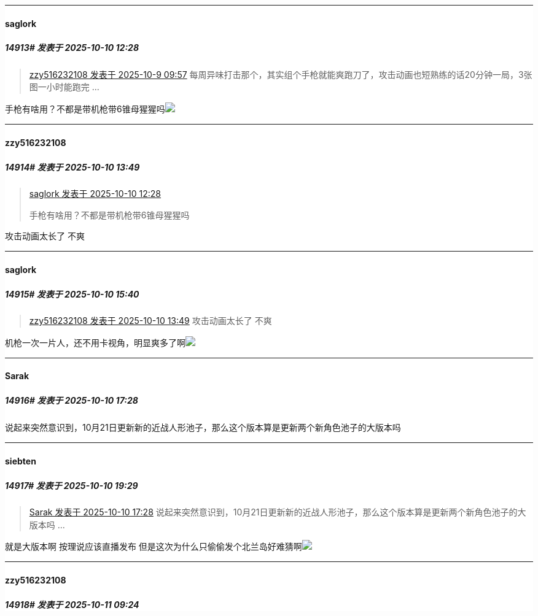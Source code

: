 *****

####  saglork  
##### 14913#       发表于 2025-10-10 12:28

<blockquote><a href="httphttps://stage1st.com/2b/forum.php?mod=redirect&amp;goto=findpost&amp;pid=68543207&amp;ptid=2171134" target="_blank">zzy516232108 发表于 2025-10-9 09:57</a>
每周异味打击那个，其实组个手枪就能爽跑刀了，攻击动画也短熟练的话20分钟一局，3张图一小时能跑完 ...</blockquote>
手枪有啥用？不都是带机枪带6锥母猩猩吗<img src="https://static.stage1st.com/image/smiley/face2017/037.png" referrerpolicy="no-referrer">

*****

####  zzy516232108  
##### 14914#       发表于 2025-10-10 13:49

<blockquote><a href="httphttps://stage1st.com/2b/forum.php?mod=redirect&amp;goto=findpost&amp;pid=68548664&amp;ptid=2171134" target="_blank">saglork 发表于 2025-10-10 12:28</a>

手枪有啥用？不都是带机枪带6锥母猩猩吗</blockquote>
攻击动画太长了 不爽

*****

####  saglork  
##### 14915#       发表于 2025-10-10 15:40

<blockquote><a href="httphttps://stage1st.com/2b/forum.php?mod=redirect&amp;goto=findpost&amp;pid=68549009&amp;ptid=2171134" target="_blank">zzy516232108 发表于 2025-10-10 13:49</a>
攻击动画太长了 不爽</blockquote>
机枪一次一片人，还不用卡视角，明显爽多了啊<img src="https://static.stage1st.com/image/smiley/face2017/037.png" referrerpolicy="no-referrer">

*****

####  Sarak  
##### 14916#       发表于 2025-10-10 17:28

说起来突然意识到，10月21日更新新的近战人形池子，那么这个版本算是更新两个新角色池子的大版本吗

*****

####  siebten  
##### 14917#       发表于 2025-10-10 19:29

<blockquote><a href="httphttps://stage1st.com/2b/forum.php?mod=redirect&amp;goto=findpost&amp;pid=68550501&amp;ptid=2171134" target="_blank">Sarak 发表于 2025-10-10 17:28</a>
说起来突然意识到，10月21日更新新的近战人形池子，那么这个版本算是更新两个新角色池子的大版本吗 ...</blockquote>
就是大版本啊 按理说应该直播发布 但是这次为什么只偷偷发个北兰岛好难猜啊<img src="https://static.stage1st.com/image/smiley/face2017/065.png" referrerpolicy="no-referrer">

*****

####  zzy516232108  
##### 14918#       发表于 2025-10-11 09:24
